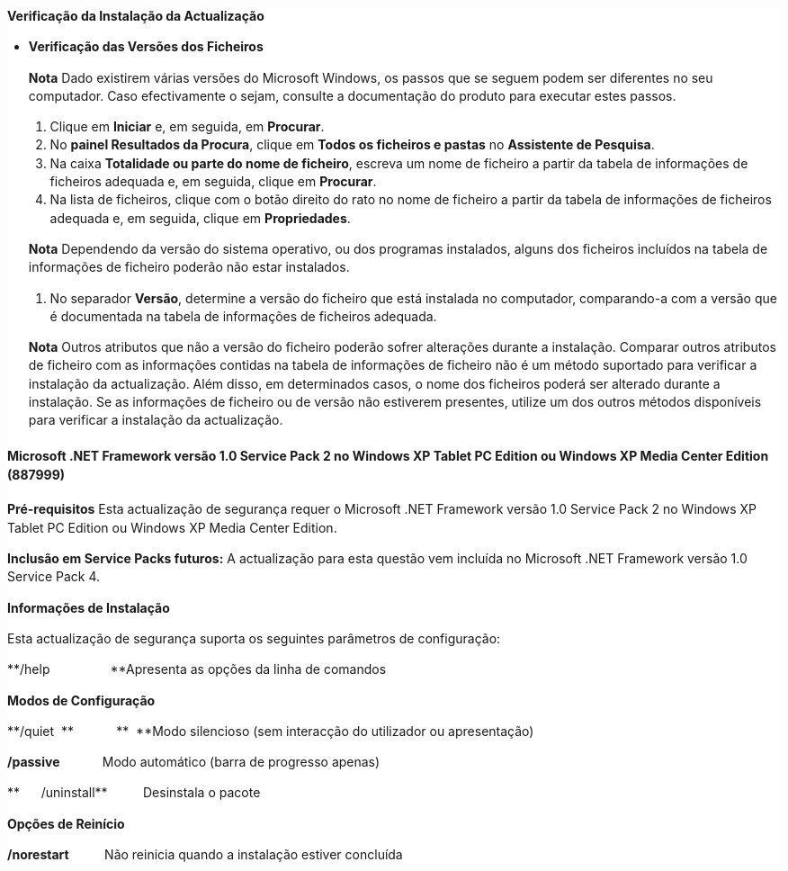 **Verificação da Instalação da Actualização**

-   **Verificação das Versões dos Ficheiros**

    **Nota** Dado existirem várias versões do Microsoft Windows, os passos que se seguem podem ser diferentes no seu computador. Caso efectivamente o sejam, consulte a documentação do produto para executar estes passos.

    1.  Clique em **Iniciar** e, em seguida, em **Procurar**.
    2.  No **painel Resultados da Procura**, clique em **Todos os ficheiros e pastas** no **Assistente de Pesquisa**.
    3.  Na caixa **Totalidade ou parte do nome de ficheiro**, escreva um nome de ficheiro a partir da tabela de informações de ficheiros adequada e, em seguida, clique em **Procurar**.
    4.  Na lista de ficheiros, clique com o botão direito do rato no nome de ficheiro a partir da tabela de informações de ficheiros adequada e, em seguida, clique em **Propriedades**.

    **Nota** Dependendo da versão do sistema operativo, ou dos programas instalados, alguns dos ficheiros incluídos na tabela de informações de ficheiro poderão não estar instalados.

    1.  No separador **Versão**, determine a versão do ficheiro que está instalada no computador, comparando-a com a versão que é documentada na tabela de informações de ficheiros adequada.

    **Nota** Outros atributos que não a versão do ficheiro poderão sofrer alterações durante a instalação. Comparar outros atributos de ficheiro com as informações contidas na tabela de informações de ficheiro não é um método suportado para verificar a instalação da actualização. Além disso, em determinados casos, o nome dos ficheiros poderá ser alterado durante a instalação. Se as informações de ficheiro ou de versão não estiverem presentes, utilize um dos outros métodos disponíveis para verificar a instalação da actualização.

#### Microsoft .NET Framework versão 1.0 Service Pack 2 no Windows XP Tablet PC Edition ou Windows XP Media Center Edition (887999)

**Pré-requisitos**
Esta actualização de segurança requer o Microsoft .NET Framework versão 1.0 Service Pack 2 no Windows XP Tablet PC Edition ou Windows XP Media Center Edition.

**Inclusão em Service Packs futuros:**
A actualização para esta questão vem incluída no Microsoft .NET Framework versão 1.0 Service Pack 4.

**Informações de Instalação**

Esta actualização de segurança suporta os seguintes parâmetros de configuração:

**/help                 **Apresenta as opções da linha de comandos

**Modos de Configuração**

**/quiet  **            **  **Modo silencioso (sem interacção do utilizador ou apresentação)

**/passive**            Modo automático (barra de progresso apenas)

**      /uninstall**          Desinstala o pacote

**Opções de Reinício**

**/norestart**          Não reinicia quando a instalação estiver concluída
